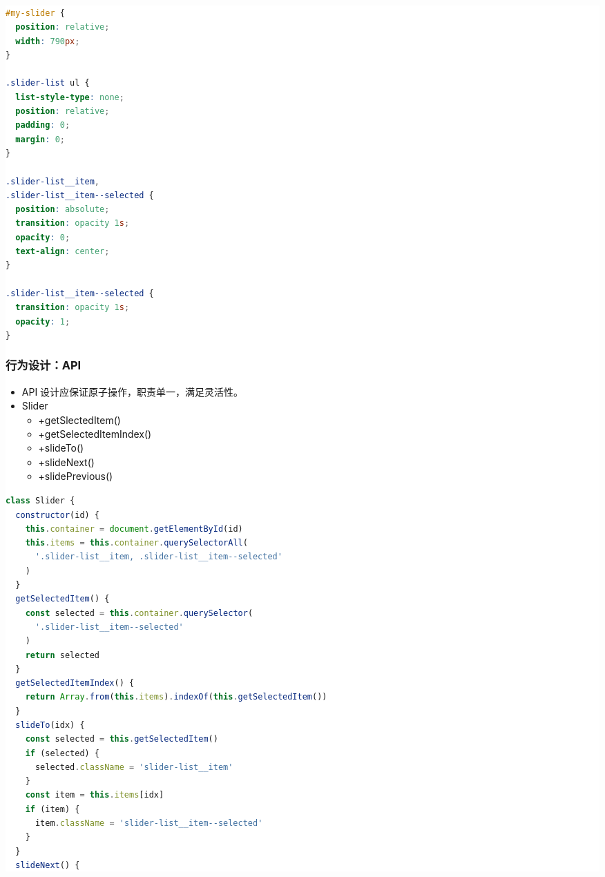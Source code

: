 ```css
#my-slider {
  position: relative;
  width: 790px;
}

.slider-list ul {
  list-style-type: none;
  position: relative;
  padding: 0;
  margin: 0;
}

.slider-list__item,
.slider-list__item--selected {
  position: absolute;
  transition: opacity 1s;
  opacity: 0;
  text-align: center;
}

.slider-list__item--selected {
  transition: opacity 1s;
  opacity: 1;
}
```

### 行为设计：API

- API 设计应保证原子操作，职责单一，满足灵活性。
- Slider
  - +getSlectedItem()
  - +getSelectedItemIndex()
  - +slideTo()
  - +slideNext()
  - +slidePrevious()

```js
class Slider {
  constructor(id) {
    this.container = document.getElementById(id)
    this.items = this.container.querySelectorAll(
      '.slider-list__item, .slider-list__item--selected'
    )
  }
  getSelectedItem() {
    const selected = this.container.querySelector(
      '.slider-list__item--selected'
    )
    return selected
  }
  getSelectedItemIndex() {
    return Array.from(this.items).indexOf(this.getSelectedItem())
  }
  slideTo(idx) {
    const selected = this.getSelectedItem()
    if (selected) {
      selected.className = 'slider-list__item'
    }
    const item = this.items[idx]
    if (item) {
      item.className = 'slider-list__item--selected'
    }
  }
  slideNext() {
```